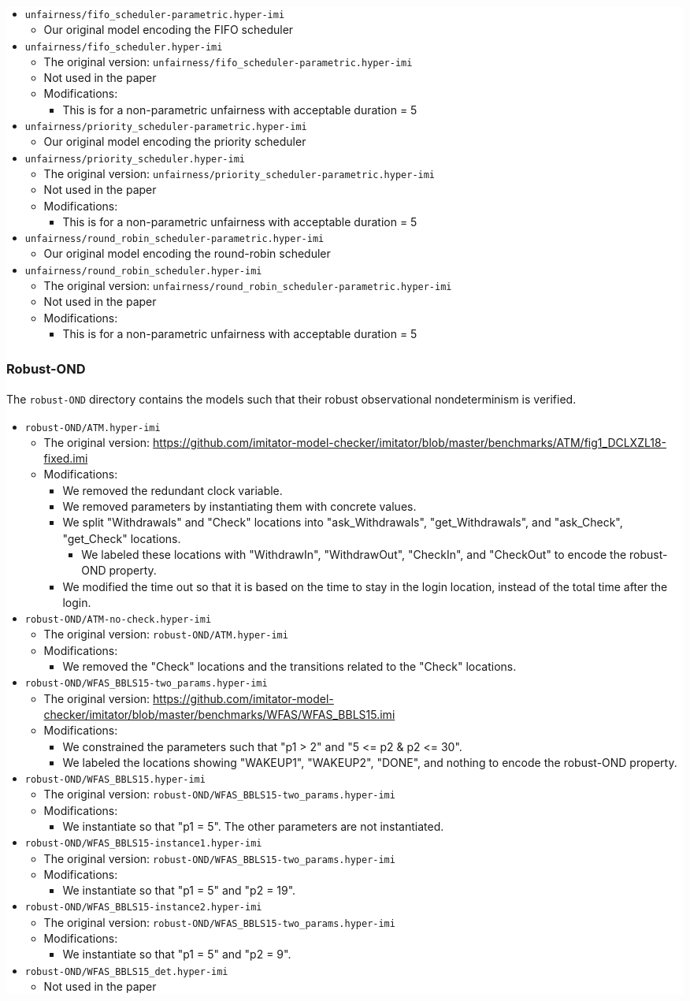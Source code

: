 - `unfairness/fifo_scheduler-parametric.hyper-imi`
    - Our original model encoding the FIFO scheduler
- `unfairness/fifo_scheduler.hyper-imi`
    - The original version: `unfairness/fifo_scheduler-parametric.hyper-imi`
    - Not used in the paper
    - Modifications:
        - This is for a non-parametric unfairness with acceptable duration = 5
- `unfairness/priority_scheduler-parametric.hyper-imi`
    - Our original model encoding the priority scheduler
- `unfairness/priority_scheduler.hyper-imi`
    - The original version: `unfairness/priority_scheduler-parametric.hyper-imi`
    - Not used in the paper
    - Modifications:
        - This is for a non-parametric unfairness with acceptable duration = 5
- `unfairness/round_robin_scheduler-parametric.hyper-imi`
    - Our original model encoding the round-robin scheduler
- `unfairness/round_robin_scheduler.hyper-imi`
    - The original version: `unfairness/round_robin_scheduler-parametric.hyper-imi`
    - Not used in the paper
    - Modifications:
        - This is for a non-parametric unfairness with acceptable duration = 5

### Robust-OND

The `robust-OND` directory contains the models such that their robust observational nondeterminism is verified.

- `robust-OND/ATM.hyper-imi`
    - The original version: https://github.com/imitator-model-checker/imitator/blob/master/benchmarks/ATM/fig1_DCLXZL18-fixed.imi
    - Modifications:
        - We removed the redundant clock variable.
        - We removed parameters by instantiating them with concrete values.
        - We split "Withdrawals" and "Check" locations into "ask_Withdrawals", "get_Withdrawals", and "ask_Check", "get_Check" locations.
            - We labeled these locations with "WithdrawIn", "WithdrawOut", "CheckIn", and "CheckOut" to encode the robust-OND property.
        - We modified the time out so that it is based on the time to stay in the login location, instead of the total time after the login.
- `robust-OND/ATM-no-check.hyper-imi`
    - The original version: `robust-OND/ATM.hyper-imi`
    - Modifications:
        - We removed the "Check" locations and the transitions related to the "Check" locations.
- `robust-OND/WFAS_BBLS15-two_params.hyper-imi`
    - The original version: https://github.com/imitator-model-checker/imitator/blob/master/benchmarks/WFAS/WFAS_BBLS15.imi
    - Modifications:
        - We constrained the parameters such that "p1 > 2" and "5 <= p2 & p2 <= 30".
        - We labeled the locations showing "WAKEUP1", "WAKEUP2", "DONE", and nothing to encode the robust-OND property.
- `robust-OND/WFAS_BBLS15.hyper-imi`
    - The original version: `robust-OND/WFAS_BBLS15-two_params.hyper-imi`
    - Modifications:
        - We instantiate so that "p1 = 5". The other parameters are not instantiated.
- `robust-OND/WFAS_BBLS15-instance1.hyper-imi`
    - The original version: `robust-OND/WFAS_BBLS15-two_params.hyper-imi`
    - Modifications:
        - We instantiate so that "p1 = 5" and "p2 = 19".
- `robust-OND/WFAS_BBLS15-instance2.hyper-imi`
    - The original version: `robust-OND/WFAS_BBLS15-two_params.hyper-imi`
    - Modifications:
        - We instantiate so that "p1 = 5" and "p2 = 9".
- `robust-OND/WFAS_BBLS15_det.hyper-imi`
    - Not used in the paper